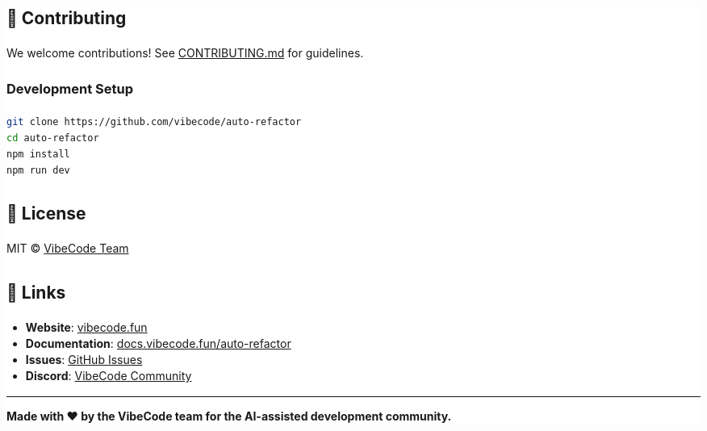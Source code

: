## 🤝 Contributing

We welcome contributions! See [CONTRIBUTING.md](CONTRIBUTING.md) for guidelines.

### Development Setup

```bash
git clone https://github.com/vibecode/auto-refactor
cd auto-refactor
npm install
npm run dev
```

## 📄 License

MIT © [VibeCode Team](https://vibecode.fun)

## 🔗 Links

- **Website**: [vibecode.fun](https://vibecode.fun)
- **Documentation**: [docs.vibecode.fun/auto-refactor](https://docs.vibecode.fun/auto-refactor)
- **Issues**: [GitHub Issues](https://github.com/vibecode/auto-refactor/issues)
- **Discord**: [VibeCode Community](https://discord.gg/vibecode)

---

**Made with ❤️ by the VibeCode team for the AI-assisted development community.**
